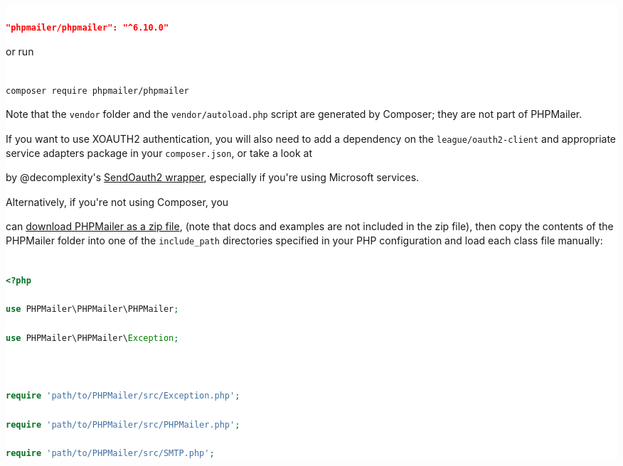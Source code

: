 

```json

"phpmailer/phpmailer": "^6.10.0"

```



or run



```sh

composer require phpmailer/phpmailer

```



Note that the `vendor` folder and the `vendor/autoload.php` script are generated by Composer; they are not part of PHPMailer.



If you want to use XOAUTH2 authentication, you will also need to add a dependency on the `league/oauth2-client` and appropriate service adapters package in your `composer.json`, or take a look at

by @decomplexity's [SendOauth2 wrapper](https://github.com/decomplexity/SendOauth2), especially if you're using Microsoft services.



Alternatively, if you're not using Composer, you

can [download PHPMailer as a zip file](https://github.com/PHPMailer/PHPMailer/archive/master.zip), (note that docs and examples are not included in the zip file), then copy the contents of the PHPMailer folder into one of the `include_path` directories specified in your PHP configuration and load each class file manually:



```php

<?php

use PHPMailer\PHPMailer\PHPMailer;

use PHPMailer\PHPMailer\Exception;



require 'path/to/PHPMailer/src/Exception.php';

require 'path/to/PHPMailer/src/PHPMailer.php';

require 'path/to/PHPMailer/src/SMTP.php';

```

